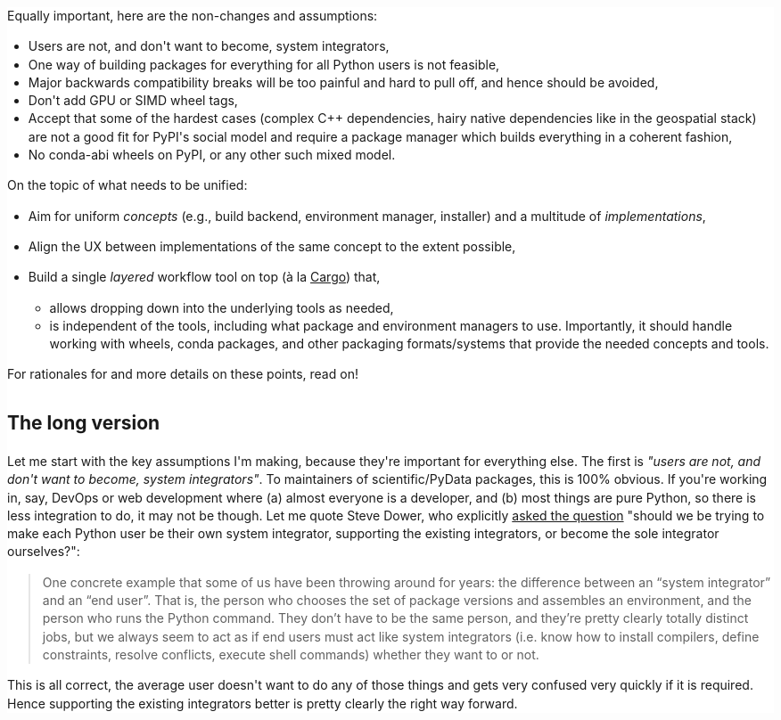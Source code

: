 Equally important, here are the non-changes and assumptions:

- Users are not, and don't want to become, system integrators,
- One way of building packages for everything for all Python users is not feasible,
- Major backwards compatibility breaks will be too painful and hard to pull
  off, and hence should be avoided,
- Don't add GPU or SIMD wheel tags,
- Accept that some of the hardest cases (complex C++ dependencies, hairy native
  dependencies like in the geospatial stack) are not a good fit for PyPI's
  social model and require a package manager which builds everything in a
  coherent fashion,
- No conda-abi wheels on PyPI, or any other such mixed model.

On the topic of what needs to be unified:

- Aim for uniform _concepts_ (e.g., build backend, environment manager, installer) and a multitude of _implementations_,
- Align the UX between implementations of the same concept to the extent possible,
- Build a single _layered_ workflow tool on top (à la [Cargo](ttps://doc.rust-lang.org/stable/cargo/)) that,

  - allows dropping down into the underlying tools as needed,
  - is independent of the tools, including what package and environment
    managers to use. Importantly, it should handle working with wheels, conda
    packages, and other packaging formats/systems that provide the needed
    concepts and tools.

For rationales for and more details on these points, read on!

## The long version

Let me start with the key assumptions I'm making, because they're important for
everything else. The first is _"users are not, and don't want to become, system
integrators"_. To maintainers of scientific/PyData packages, this is 100%
obvious. If you're working in, say, DevOps or web development where (a) almost
everyone is a developer, and (b) most things are pure Python, so there is less
integration to do, it may not be though. Let me quote Steve Dower, who
explicitly [asked the question](https://discuss.python.org/t/python-packaging-strategy-discussion-part-1/22420/26?u=rgommers)
"should we be trying to make each Python user be their own system integrator,
supporting the existing integrators, or become the sole integrator ourselves?":

> One concrete example that some of us have been throwing around for years: the
> difference between an “system integrator” and an “end user”. That is, the
> person who chooses the set of package versions and assembles an environment,
> and the person who runs the Python command. They don’t have to be the same
> person, and they’re pretty clearly totally distinct jobs, but we always seem to
> act as if end users must act like system integrators (i.e. know how to install
> compilers, define constraints, resolve conflicts, execute shell commands)
> whether they want to or not.

This is all correct, the average user doesn't want to do any of those things
and gets very confused very quickly if it is required. Hence supporting the
existing integrators better is pretty clearly the right way forward.
